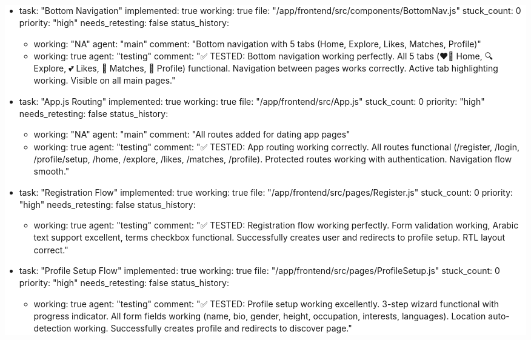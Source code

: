   - task: "Bottom Navigation"
    implemented: true
    working: true
    file: "/app/frontend/src/components/BottomNav.js"
    stuck_count: 0
    priority: "high"
    needs_retesting: false
    status_history:
      - working: "NA"
        agent: "main"
        comment: "Bottom navigation with 5 tabs (Home, Explore, Likes, Matches, Profile)"
      - working: true
        agent: "testing"
        comment: "✅ TESTED: Bottom navigation working perfectly. All 5 tabs (❤️‍🔥 Home, 🔍 Explore, 💕 Likes, 💬 Matches, 👤 Profile) functional. Navigation between pages works correctly. Active tab highlighting working. Visible on all main pages."

  - task: "App.js Routing"
    implemented: true
    working: true
    file: "/app/frontend/src/App.js"
    stuck_count: 0
    priority: "high"
    needs_retesting: false
    status_history:
      - working: "NA"
        agent: "main"
        comment: "All routes added for dating app pages"
      - working: true
        agent: "testing"
        comment: "✅ TESTED: App routing working correctly. All routes functional (/register, /login, /profile/setup, /home, /explore, /likes, /matches, /profile). Protected routes working with authentication. Navigation flow smooth."

  - task: "Registration Flow"
    implemented: true
    working: true
    file: "/app/frontend/src/pages/Register.js"
    stuck_count: 0
    priority: "high"
    needs_retesting: false
    status_history:
      - working: true
        agent: "testing"
        comment: "✅ TESTED: Registration flow working perfectly. Form validation working, Arabic text support excellent, terms checkbox functional. Successfully creates user and redirects to profile setup. RTL layout correct."

  - task: "Profile Setup Flow"
    implemented: true
    working: true
    file: "/app/frontend/src/pages/ProfileSetup.js"
    stuck_count: 0
    priority: "high"
    needs_retesting: false
    status_history:
      - working: true
        agent: "testing"
        comment: "✅ TESTED: Profile setup working excellently. 3-step wizard functional with progress indicator. All form fields working (name, bio, gender, height, occupation, interests, languages). Location auto-detection working. Successfully creates profile and redirects to discover page."
